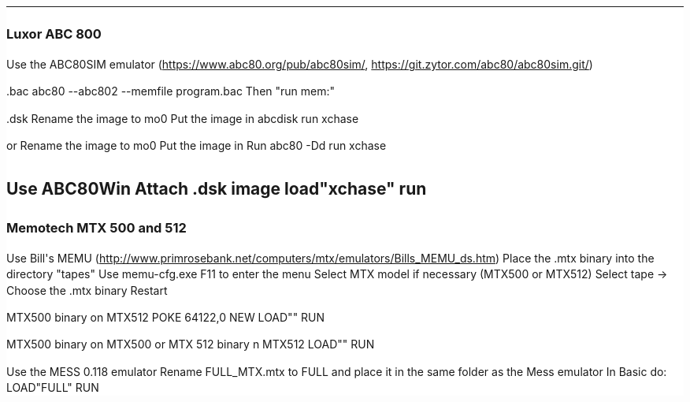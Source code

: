 ---------------------------------------------------------

### Luxor ABC 800

Use the ABC80SIM emulator (https://www.abc80.org/pub/abc80sim/, https://git.zytor.com/abc80/abc80sim.git/)


.bac
abc80 --abc802 --memfile program.bac
Then "run mem:"

.dsk
Rename the image to mo0
Put the image in abcdisk
run xchase

or 
Rename the image to mo0
Put the image in <mydir>
Run abc80 -Dd <mydir>
run xchase

Use ABC80Win
Attach .dsk image
load"xchase"
run
---------------------------------------------------------

### Memotech MTX 500 and 512

Use Bill's MEMU (http://www.primrosebank.net/computers/mtx/emulators/Bills_MEMU_ds.htm)
Place the .mtx binary into the directory "tapes"
Use memu-cfg.exe 
F11 to enter the menu
Select MTX model if necessary (MTX500 or MTX512)
Select tape -> Choose the .mtx binary
Restart



MTX500 binary on MTX512
POKE 64122,0
NEW
LOAD""
RUN

MTX500 binary on MTX500 or MTX 512 binary n MTX512
LOAD""
RUN



Use the MESS 0.118 emulator
Rename FULL_MTX.mtx to FULL and place it in the same folder as the Mess emulator
In Basic do:
LOAD"FULL"
RUN
